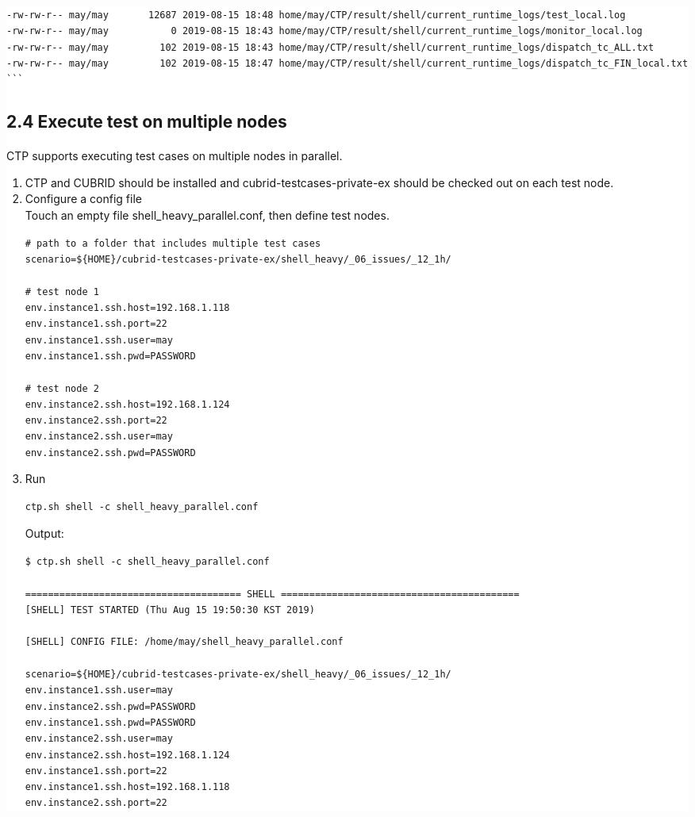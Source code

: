     -rw-rw-r-- may/may       12687 2019-08-15 18:48 home/may/CTP/result/shell/current_runtime_logs/test_local.log
    -rw-rw-r-- may/may           0 2019-08-15 18:43 home/may/CTP/result/shell/current_runtime_logs/monitor_local.log
    -rw-rw-r-- may/may         102 2019-08-15 18:43 home/may/CTP/result/shell/current_runtime_logs/dispatch_tc_ALL.txt
    -rw-rw-r-- may/may         102 2019-08-15 18:47 home/may/CTP/result/shell/current_runtime_logs/dispatch_tc_FIN_local.txt
    ```
    
## 2.4 Execute test on multiple nodes    
CTP supports executing test cases on multiple nodes in parallel.
1. CTP and CUBRID should be installed and cubrid-testcases-private-ex should be checked out on each test node.
2. Configure a config file  
Touch an empty file shell_heavy_parallel.conf, then define test nodes.
    ```
    # path to a folder that includes multiple test cases
    scenario=${HOME}/cubrid-testcases-private-ex/shell_heavy/_06_issues/_12_1h/

    # test node 1
    env.instance1.ssh.host=192.168.1.118
    env.instance1.ssh.port=22
    env.instance1.ssh.user=may
    env.instance1.ssh.pwd=PASSWORD

    # test node 2
    env.instance2.ssh.host=192.168.1.124
    env.instance2.ssh.port=22
    env.instance2.ssh.user=may
    env.instance2.ssh.pwd=PASSWORD
    ```
3. Run
    ```
    ctp.sh shell -c shell_heavy_parallel.conf
    ```
    Output:
    ```
    $ ctp.sh shell -c shell_heavy_parallel.conf 

    ====================================== SHELL ==========================================
    [SHELL] TEST STARTED (Thu Aug 15 19:50:30 KST 2019)

    [SHELL] CONFIG FILE: /home/may/shell_heavy_parallel.conf

    scenario=${HOME}/cubrid-testcases-private-ex/shell_heavy/_06_issues/_12_1h/
    env.instance1.ssh.user=may
    env.instance2.ssh.pwd=PASSWORD
    env.instance1.ssh.pwd=PASSWORD
    env.instance2.ssh.user=may
    env.instance2.ssh.host=192.168.1.124
    env.instance1.ssh.port=22
    env.instance1.ssh.host=192.168.1.118
    env.instance2.ssh.port=22
